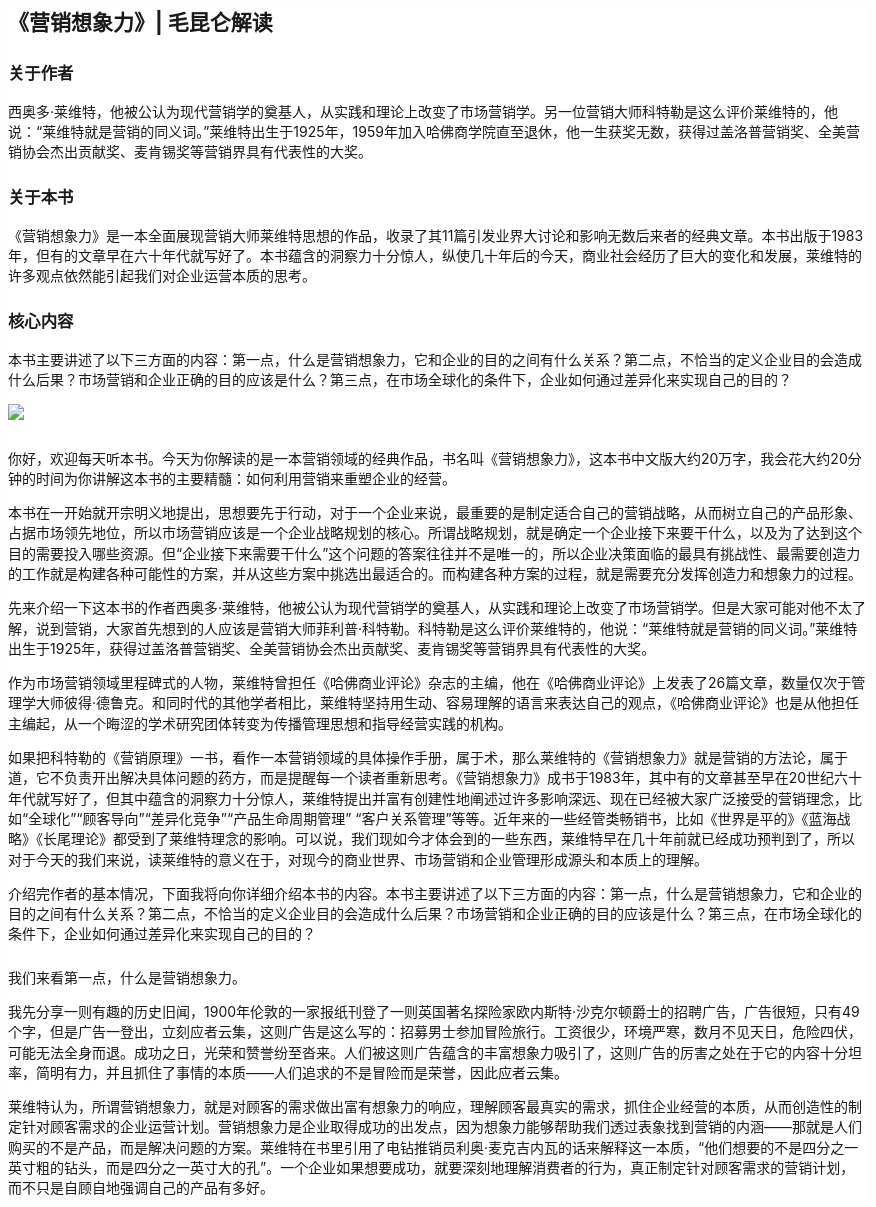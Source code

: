 ## 《营销想象力》| 毛昆仑解读

### 关于作者

西奥多·莱维特，他被公认为现代营销学的奠基人，从实践和理论上改变了市场营销学。另一位营销大师科特勒是这么评价莱维特的，他说：“莱维特就是营销的同义词。”莱维特出生于1925年，1959年加入哈佛商学院直至退休，他一生获奖无数，获得过盖洛普营销奖、全美营销协会杰出贡献奖、麦肯锡奖等营销界具有代表性的大奖。

### 关于本书

《营销想象力》是一本全面展现营销大师莱维特思想的作品，收录了其11篇引发业界大讨论和影响无数后来者的经典文章。本书出版于1983年，但有的文章早在六十年代就写好了。本书蕴含的洞察力十分惊人，纵使几十年后的今天，商业社会经历了巨大的变化和发展，莱维特的许多观点依然能引起我们对企业运营本质的思考。

### 核心内容

本书主要讲述了以下三方面的内容：第一点，什么是营销想象力，它和企业的目的之间有什么关系？第二点，不恰当的定义企业目的会造成什么后果？市场营销和企业正确的目的应该是什么？第三点，在市场全球化的条件下，企业如何通过差异化来实现自己的目的？

<img  src="https://piccdn3.umiwi.com/img/201711/01/201711012351111117983595.jpg" width="1474"/>

###   



你好，欢迎每天听本书。今天为你解读的是一本营销领域的经典作品，书名叫《营销想象力》，这本书中文版大约20万字，我会花大约20分钟的时间为你讲解这本书的主要精髓：如何利用营销来重塑企业的经营。

本书在一开始就开宗明义地提出，思想要先于行动，对于一个企业来说，最重要的是制定适合自己的营销战略，从而树立自己的产品形象、占据市场领先地位，所以市场营销应该是一个企业战略规划的核心。所谓战略规划，就是确定一个企业接下来要干什么，以及为了达到这个目的需要投入哪些资源。但“企业接下来需要干什么”这个问题的答案往往并不是唯一的，所以企业决策面临的最具有挑战性、最需要创造力的工作就是构建各种可能性的方案，并从这些方案中挑选出最适合的。而构建各种方案的过程，就是需要充分发挥创造力和想象力的过程。

先来介绍一下这本书的作者西奥多·莱维特，他被公认为现代营销学的奠基人，从实践和理论上改变了市场营销学。但是大家可能对他不太了解，说到营销，大家首先想到的人应该是营销大师菲利普·科特勒。科特勒是这么评价莱维特的，他说：“莱维特就是营销的同义词。”莱维特出生于1925年，获得过盖洛普营销奖、全美营销协会杰出贡献奖、麦肯锡奖等营销界具有代表性的大奖。

作为市场营销领域里程碑式的人物，莱维特曾担任《哈佛商业评论》杂志的主编，他在《哈佛商业评论》上发表了26篇文章，数量仅次于管理学大师彼得·德鲁克。和同时代的其他学者相比，莱维特坚持用生动、容易理解的语言来表达自己的观点，《哈佛商业评论》也是从他担任主编起，从一个晦涩的学术研究团体转变为传播管理思想和指导经营实践的机构。

如果把科特勒的《营销原理》一书，看作一本营销领域的具体操作手册，属于术，那么莱维特的《营销想象力》就是营销的方法论，属于道，它不负责开出解决具体问题的药方，而是提醒每一个读者重新思考。《营销想象力》成书于1983年，其中有的文章甚至早在20世纪六十年代就写好了，但其中蕴含的洞察力十分惊人，莱维特提出并富有创建性地阐述过许多影响深远、现在已经被大家广泛接受的营销理念，比如“全球化”“顾客导向”“差异化竞争”“产品生命周期管理” “客户关系管理”等等。近年来的一些经管类畅销书，比如《世界是平的》《蓝海战略》《长尾理论》都受到了莱维特理念的影响。可以说，我们现如今才体会到的一些东西，莱维特早在几十年前就已经成功预判到了，所以对于今天的我们来说，读莱维特的意义在于，对现今的商业世界、市场营销和企业管理形成源头和本质上的理解。

介绍完作者的基本情况，下面我将向你详细介绍本书的内容。本书主要讲述了以下三方面的内容：第一点，什么是营销想象力，它和企业的目的之间有什么关系？第二点，不恰当的定义企业目的会造成什么后果？市场营销和企业正确的目的应该是什么？第三点，在市场全球化的条件下，企业如何通过差异化来实现自己的目的？

###  



我们来看第一点，什么是营销想象力。

我先分享一则有趣的历史旧闻，1900年伦敦的一家报纸刊登了一则英国著名探险家欧内斯特·沙克尔顿爵士的招聘广告，广告很短，只有49个字，但是广告一登出，立刻应者云集，这则广告是这么写的：招募男士参加冒险旅行。工资很少，环境严寒，数月不见天日，危险四伏，可能无法全身而退。成功之日，光荣和赞誉纷至沓来。人们被这则广告蕴含的丰富想象力吸引了，这则广告的厉害之处在于它的内容十分坦率，简明有力，并且抓住了事情的本质——人们追求的不是冒险而是荣誉，因此应者云集。

莱维特认为，所谓营销想象力，就是对顾客的需求做出富有想象力的响应，理解顾客最真实的需求，抓住企业经营的本质，从而创造性的制定针对顾客需求的企业运营计划。营销想象力是企业取得成功的出发点，因为想象力能够帮助我们透过表象找到营销的内涵——那就是人们购买的不是产品，而是解决问题的方案。莱维特在书里引用了电钻推销员利奥·麦克吉内瓦的话来解释这一本质，“他们想要的不是四分之一英寸粗的钻头，而是四分之一英寸大的孔”。一个企业如果想要成功，就要深刻地理解消费者的行为，真正制定针对顾客需求的营销计划，而不只是自顾自地强调自己的产品有多好。

###   
